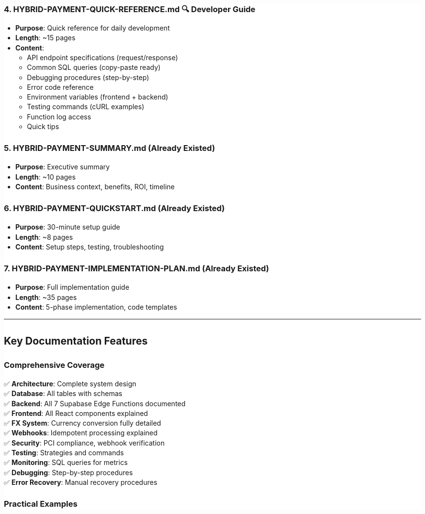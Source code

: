 ### 4. **HYBRID-PAYMENT-QUICK-REFERENCE.md** 🔍 Developer Guide
- **Purpose**: Quick reference for daily development
- **Length**: ~15 pages
- **Content**:
  - API endpoint specifications (request/response)
  - Common SQL queries (copy-paste ready)
  - Debugging procedures (step-by-step)
  - Error code reference
  - Environment variables (frontend + backend)
  - Testing commands (cURL examples)
  - Function log access
  - Quick tips

### 5. **HYBRID-PAYMENT-SUMMARY.md** (Already Existed)
- **Purpose**: Executive summary
- **Length**: ~10 pages
- **Content**: Business context, benefits, ROI, timeline

### 6. **HYBRID-PAYMENT-QUICKSTART.md** (Already Existed)
- **Purpose**: 30-minute setup guide
- **Length**: ~8 pages
- **Content**: Setup steps, testing, troubleshooting

### 7. **HYBRID-PAYMENT-IMPLEMENTATION-PLAN.md** (Already Existed)
- **Purpose**: Full implementation guide
- **Length**: ~35 pages
- **Content**: 5-phase implementation, code templates

---

## Key Documentation Features

### Comprehensive Coverage

✅ **Architecture**: Complete system design  
✅ **Database**: All tables with schemas  
✅ **Backend**: All 7 Supabase Edge Functions documented  
✅ **Frontend**: All React components explained  
✅ **FX System**: Currency conversion fully detailed  
✅ **Webhooks**: Idempotent processing explained  
✅ **Security**: PCI compliance, webhook verification  
✅ **Testing**: Strategies and commands  
✅ **Monitoring**: SQL queries for metrics  
✅ **Debugging**: Step-by-step procedures  
✅ **Error Recovery**: Manual recovery procedures  

### Practical Examples

